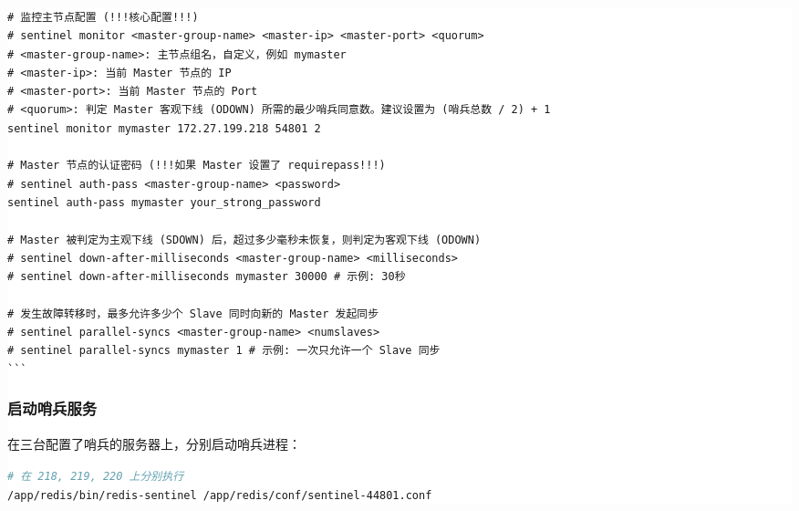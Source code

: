     # 监控主节点配置 (!!!核心配置!!!)
    # sentinel monitor <master-group-name> <master-ip> <master-port> <quorum>
    # <master-group-name>: 主节点组名，自定义，例如 mymaster
    # <master-ip>: 当前 Master 节点的 IP
    # <master-port>: 当前 Master 节点的 Port
    # <quorum>: 判定 Master 客观下线 (ODOWN) 所需的最少哨兵同意数。建议设置为 (哨兵总数 / 2) + 1
    sentinel monitor mymaster 172.27.199.218 54801 2

    # Master 节点的认证密码 (!!!如果 Master 设置了 requirepass!!!)
    # sentinel auth-pass <master-group-name> <password>
    sentinel auth-pass mymaster your_strong_password

    # Master 被判定为主观下线 (SDOWN) 后，超过多少毫秒未恢复，则判定为客观下线 (ODOWN)
    # sentinel down-after-milliseconds <master-group-name> <milliseconds>
    # sentinel down-after-milliseconds mymaster 30000 # 示例: 30秒

    # 发生故障转移时，最多允许多少个 Slave 同时向新的 Master 发起同步
    # sentinel parallel-syncs <master-group-name> <numslaves>
    # sentinel parallel-syncs mymaster 1 # 示例: 一次只允许一个 Slave 同步
    ```

### 启动哨兵服务

在三台配置了哨兵的服务器上，分别启动哨兵进程：

```bash
# 在 218, 219, 220 上分别执行
/app/redis/bin/redis-sentinel /app/redis/conf/sentinel-44801.conf
```
